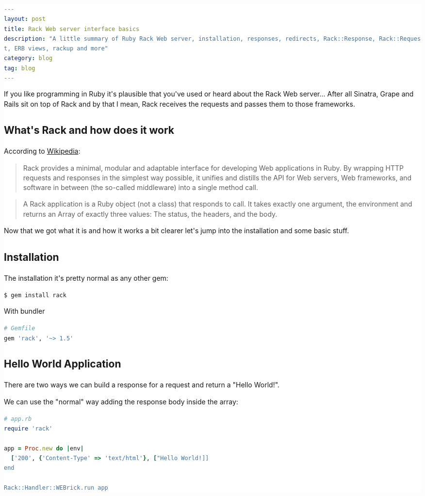 ```yaml
---
layout: post
title: Rack Web server interface basics
description: "A little summary of Ruby Rack Web server, installation, responses, redirects, Rack::Response, Rack::Request, ERB views, rackup and more"
category: blog
tag: blog
---
```


If you like programming in Ruby it's plausible that you've used or heard about
the Rack Web server... After all Sinatra, Grape and Rails sit on top of Rack and
by that I mean, Rack receives the requests and passes them to those
frameworks.

## What's Rack and how does it work

According to [Wikipedia][wiki]:

> Rack provides a minimal, modular and adaptable interface for developing Web
> applications in Ruby. By wrapping HTTP requests and responses in the simplest
> way possible, it unifies and distills the API for Web servers, Web frameworks,
> and software in between (the so-called middleware) into a single method call.

> A Rack application is a Ruby object (not a class) that responds to call. It
> takes exactly one argument, the environment and returns an Array of exactly
> three values: The status, the headers, and the body.

Now that we got what it is and how it works a bit clearer let's jump into the
installation and some basic stuff.

## Installation

The installation it's pretty normal as any other gem:

```bash
$ gem install rack
```

With bundler

```bash
# Gemfile
gem 'rack', '~> 1.5'
```

## Hello World Application

There are two ways we can build a response for a request and return a "Hello
World!".

We can use the "normal" way adding the response body inside the array:

```ruby
# app.rb
require 'rack'

app = Proc.new do |env|
  ['200', {'Content-Type' => 'text/html'}, ["Hello World!]]
end

Rack::Handler::WEBrick.run app
```


[wiki]: http://en.wikipedia.org/wiki/Rack_%28web_server_interface%29
[rack]: https://github.com/rack/rack#rackup
[rack-response]: http://www.rubydoc.info/github/rack/rack/Rack/Response
[rack-request]: http://www.rubydoc.info/github/rack/rack/Rack/Request